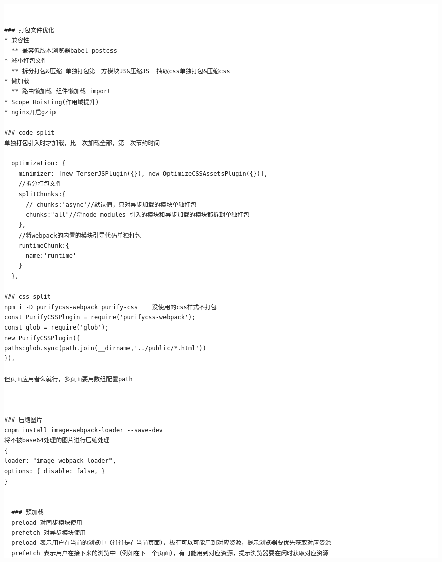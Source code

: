 ```


### 打包文件优化
* 兼容性
  ** 兼容低版本浏览器babel postcss
* 减小打包文件
  ** 拆分打包&压缩 单独打包第三方模块JS&压缩JS  抽取css单独打包&压缩css
* 懒加载
  ** 路由懒加载 组件懒加载 import
* Scope Hoisting(作用域提升)
* nginx开启gzip

### code split
单独打包引入时才加载，比一次加载全部，第一次节约时间

  optimization: {
    minimizer: [new TerserJSPlugin({}), new OptimizeCSSAssetsPlugin({})],
    //拆分打包文件
    splitChunks:{
      // chunks:'async'//默认值，只对异步加载的模块单独打包
      chunks:"all"//将node_modules 引入的模块和异步加载的模块都拆封单独打包
    },
    //将webpack的内置的模块引导代码单独打包
    runtimeChunk:{
      name:'runtime'
    }
  },

### css split
npm i -D purifycss-webpack purify-css    没使用的css样式不打包
const PurifyCSSPlugin = require('purifycss-webpack');
const glob = require('glob');
new PurifyCSSPlugin({
paths:glob.sync(path.join(__dirname,'../public/*.html'))
}),

但页面应用者么就行，多页面要用数组配置path



### 压缩图片
cnpm install image-webpack-loader --save-dev
将不被base64处理的图片进行压缩处理
{
loader: "image-webpack-loader",
options: { disable: false, }
}


  ### 预加载 
  preload 对同步模块使用
  prefetch 对异步模块使用
  preload 表示用户在当前的浏览中（往往是在当前页面），极有可以可能用到对应资源，提示浏览器要优先获取对应资源
  prefetch 表示用户在接下来的浏览中（例如在下一个页面），有可能用到对应资源，提示浏览器要在闲时获取对应资源
